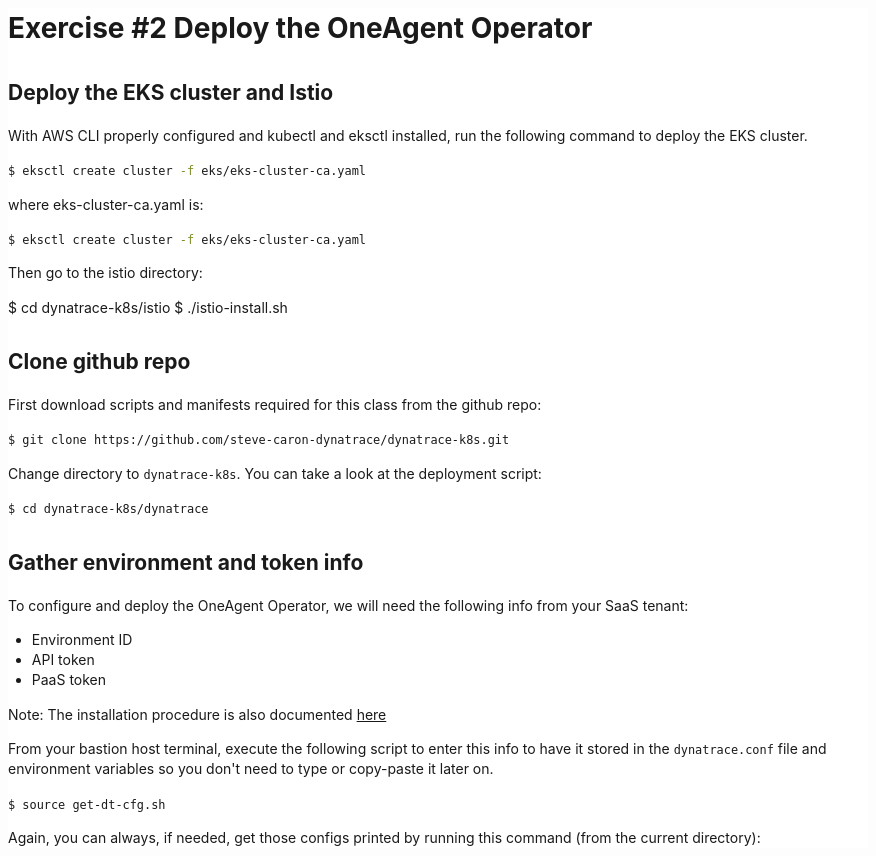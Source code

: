 # Exercise #2 Deploy the OneAgent Operator

## Deploy the EKS cluster and Istio

With AWS CLI properly configured and kubectl and eksctl installed, run the following command to deploy the EKS cluster.

```sh
$ eksctl create cluster -f eks/eks-cluster-ca.yaml
```

where eks-cluster-ca.yaml is:

```sh
$ eksctl create cluster -f eks/eks-cluster-ca.yaml
```
Then go to the istio directory:

$ cd dynatrace-k8s/istio
$ ./istio-install.sh


## Clone github repo

First download scripts and manifests required for this class from the github repo:
```sh
$ git clone https://github.com/steve-caron-dynatrace/dynatrace-k8s.git
```
Change directory to `dynatrace-k8s`. You can take a look at the deployment script:
```sh
$ cd dynatrace-k8s/dynatrace
```

## Gather environment and token info

To configure and deploy the OneAgent Operator, we will need the following info from your SaaS tenant:

- Environment ID
- API token
- PaaS token

Note: The installation procedure is also documented [here](https://www.dynatrace.com/support/help/shortlink/kubernetes-deploy) 

From your bastion host terminal, execute the following script to enter this info to have it stored in the `dynatrace.conf` file and environment variables so you don't need to type or copy-paste it later on.

```
$ source get-dt-cfg.sh
```
Again, you can always, if needed, get those configs printed by running this command (from the current directory):
